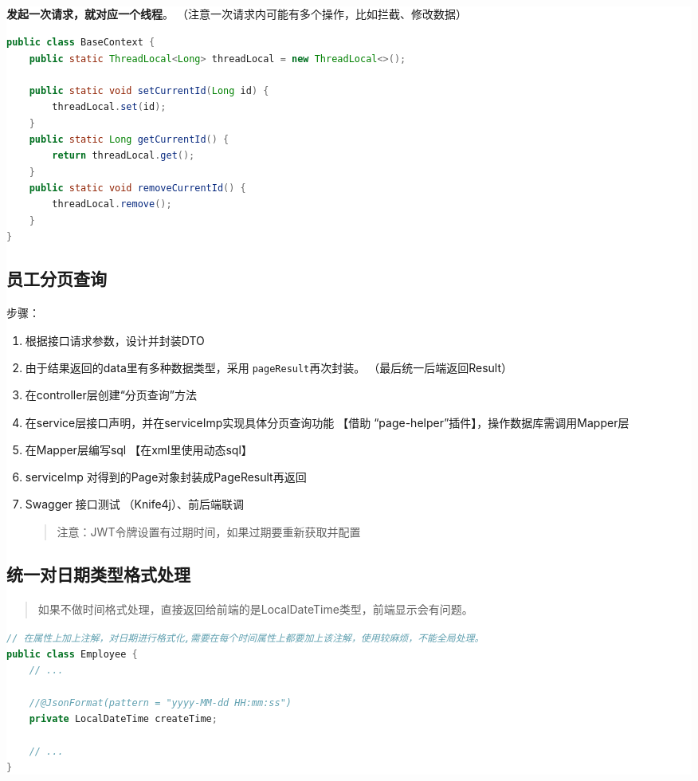 **发起一次请求，就对应一个线程**。
（注意一次请求内可能有多个操作，比如拦截、修改数据）

```java
public class BaseContext {
    public static ThreadLocal<Long> threadLocal = new ThreadLocal<>();
    
    public static void setCurrentId(Long id) {
    	threadLocal.set(id);
    }
    public static Long getCurrentId() {
    	return threadLocal.get();
    }
    public static void removeCurrentId() {
    	threadLocal.remove();
    }
}
```





## 员工分页查询

步骤：

1. 根据接口请求参数，设计并封装DTO

2. 由于结果返回的data里有多种数据类型，采用 `pageResult`再次封装。 （最后统一后端返回Result）

3. 在controller层创建“分页查询”方法

4. 在service层接口声明，并在serviceImp实现具体分页查询功能 【借助 “page-helper”插件】，操作数据库需调用Mapper层

5. 在Mapper层编写sql  【在xml里使用动态sql】

6. serviceImp 对得到的Page对象封装成PageResult再返回

7. Swagger 接口测试 （Knife4j）、前后端联调

	> 注意：JWT令牌设置有过期时间，如果过期要重新获取并配置



## 统一对日期类型格式处理

> 如果不做时间格式处理，直接返回给前端的是LocalDateTime类型，前端显示会有问题。

```java
// 在属性上加上注解，对日期进行格式化,需要在每个时间属性上都要加上该注解，使用较麻烦，不能全局处理。
public class Employee {
    // ...
    
    //@JsonFormat(pattern = "yyyy-MM-dd HH:mm:ss")
    private LocalDateTime createTime;
    
    // ...
}
```
